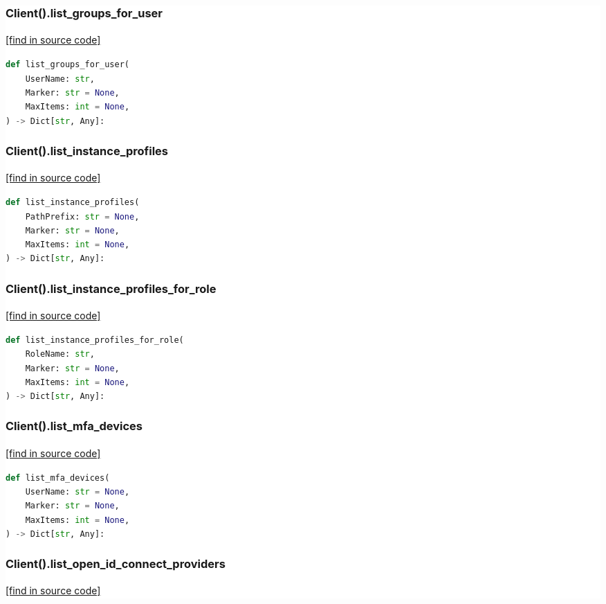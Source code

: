 ### Client().list_groups_for_user

[[find in source code]](https://github.com/vemel/mypy_boto3/blob/master/mypy_boto3_output/mypy_boto3/iam/client.py#L488)

```python
def list_groups_for_user(
    UserName: str,
    Marker: str = None,
    MaxItems: int = None,
) -> Dict[str, Any]:
```

### Client().list_instance_profiles

[[find in source code]](https://github.com/vemel/mypy_boto3/blob/master/mypy_boto3_output/mypy_boto3/iam/client.py#L494)

```python
def list_instance_profiles(
    PathPrefix: str = None,
    Marker: str = None,
    MaxItems: int = None,
) -> Dict[str, Any]:
```

### Client().list_instance_profiles_for_role

[[find in source code]](https://github.com/vemel/mypy_boto3/blob/master/mypy_boto3_output/mypy_boto3/iam/client.py#L500)

```python
def list_instance_profiles_for_role(
    RoleName: str,
    Marker: str = None,
    MaxItems: int = None,
) -> Dict[str, Any]:
```

### Client().list_mfa_devices

[[find in source code]](https://github.com/vemel/mypy_boto3/blob/master/mypy_boto3_output/mypy_boto3/iam/client.py#L506)

```python
def list_mfa_devices(
    UserName: str = None,
    Marker: str = None,
    MaxItems: int = None,
) -> Dict[str, Any]:
```

### Client().list_open_id_connect_providers

[[find in source code]](https://github.com/vemel/mypy_boto3/blob/master/mypy_boto3_output/mypy_boto3/iam/client.py#L512)
